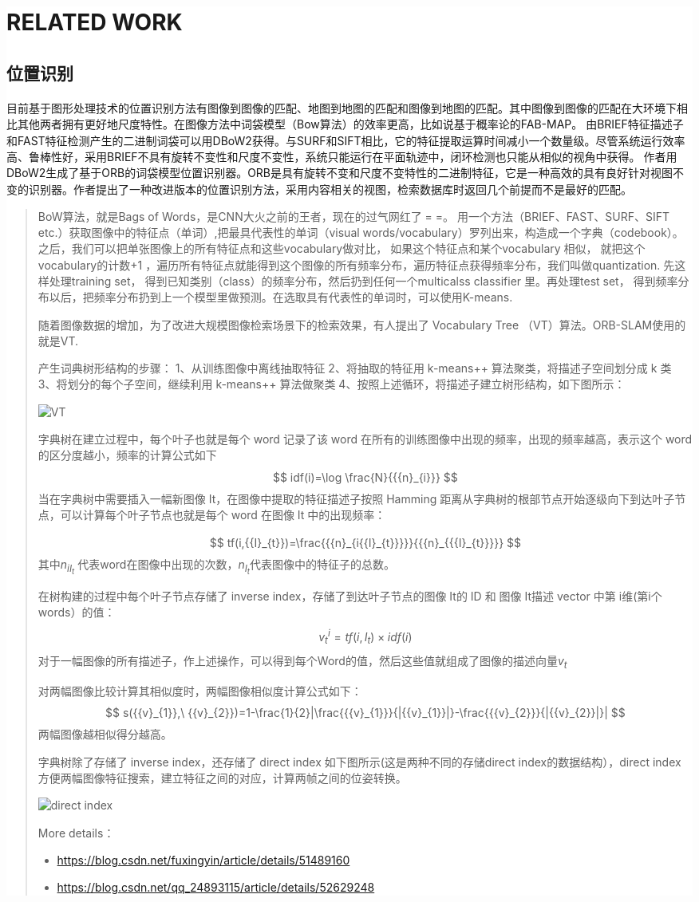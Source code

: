 # RELATED WORK

## 位置识别

目前基于图形处理技术的位置识别方法有图像到图像的匹配、地图到地图的匹配和图像到地图的匹配。其中图像到图像的匹配在大环境下相比其他两者拥有更好地尺度特性。在图像方法中词袋模型（Bow算法）的效率更高，比如说基于概率论的FAB-MAP。  由BRIEF特征描述子和FAST特征检测产生的二进制词袋可以用DBoW2获得。与SURF和SIFT相比，它的特征提取运算时间减小一个数量级。尽管系统运行效率高、鲁棒性好，采用BRIEF不具有旋转不变性和尺度不变性，系统只能运行在平面轨迹中，闭环检测也只能从相似的视角中获得。 作者用DBoW2生成了基于ORB的词袋模型位置识别器。ORB是具有旋转不变和尺度不变特性的二进制特征，它是一种高效的具有良好针对视图不变的识别器。作者提出了一种改进版本的位置识别方法，采用内容相关的视图，检索数据库时返回几个前提而不是最好的匹配。 

> BoW算法，就是Bags of Words，是CNN大火之前的王者，现在的过气网红了 = =。 用一个方法（BRIEF、FAST、SURF、SIFT etc.）获取图像中的特征点（单词）,把最具代表性的单词（visual words/vocabulary）罗列出来，构造成一个字典（codebook）。 之后，我们可以把单张图像上的所有特征点和这些vocabulary做对比， 如果这个特征点和某个vocabulary 相似， 就把这个vocabulary的计数+1 ，遍历所有特征点就能得到这个图像的所有频率分布，遍历特征点获得频率分布，我们叫做quantization. 先这样处理training set， 得到已知类别（class）的频率分布，然后扔到任何一个multicalss classifier 里。再处理test set， 得到频率分布以后，把频率分布扔到上一个模型里做预测。在选取具有代表性的单词时，可以使用K-means.
>
> 随着图像数据的增加，为了改进大规模图像检索场景下的检索效果，有人提出了 Vocabulary Tree （VT）算法。ORB-SLAM使用的就是VT. 
>
> 产生词典树形结构的步骤： 
>  1、从训练图像中离线抽取特征 
> 2、将抽取的特征用 k-means++ 算法聚类，将描述子空间划分成 k 类 
> 3、将划分的每个子空间，继续利用 k-means++ 算法做聚类 
> 4、按照上述循环，将描述子建立树形结构，如下图所示：
>
> ![VT](https://img-blog.csdn.net/20160923083917505)
>
> 字典树在建立过程中，每个叶子也就是每个 word 记录了该 word 在所有的训练图像中出现的频率，出现的频率越高，表示这个 word 的区分度越小，频率的计算公式如下
> $$
> idf(i)=\log \frac{N}{{{n}_{i}}}
> $$
>  当在字典树中需要插入一幅新图像 It，在图像中提取的特征描述子按照 Hamming 距离从字典树的根部节点开始逐级向下到达叶子节点，可以计算每个叶子节点也就是每个 word 在图像 It 中的出现频率： 
>
> 
> $$
> tf(i,{{I}_{t}})=\frac{{{n}_{i{{I}_{t}}}}}{{{n}_{{{I}_{t}}}}}
> $$
> 其中$n_{iI_t}$ 代表word在图像中出现的次数，$n_I_t$代表图像中的特征子的总数。
>
>  在树构建的过程中每个叶子节点存储了 inverse index，存储了到达叶子节点的图像 It的 ID 和 图像 It描述 vector 中第 i维(第i个words）的值：  
> $$
> v_{t}^{i}=tf(i,{{I}_{t}})\times idf(i)
> $$
> 对于一幅图像的所有描述子，作上述操作，可以得到每个Word的值，然后这些值就组成了图像的描述向量$v_t$
>
>  对两幅图像比较计算其相似度时，两幅图像相似度计算公式如下： 
> $$
> s({{v}_{1}},\ {{v}_{2}})=1-\frac{1}{2}|\frac{{{v}_{1}}}{|{{v}_{1}}|}-\frac{{{v}_{2}}}{|{{v}_{2}}|}|
> $$
> 两幅图像越相似得分越高。
>
> 字典树除了存储了 inverse index，还存储了 direct index 如下图所示(这是两种不同的存储direct index的数据结构），direct index 方便两幅图像特征搜索，建立特征之间的对应，计算两帧之间的位姿转换。
>
> ![direct index](https://img-blog.csdn.net/20160923084220109)
>
> More details：
>
> *  https://blog.csdn.net/fuxingyin/article/details/51489160
>
> *  https://blog.csdn.net/qq_24893115/article/details/52629248 
